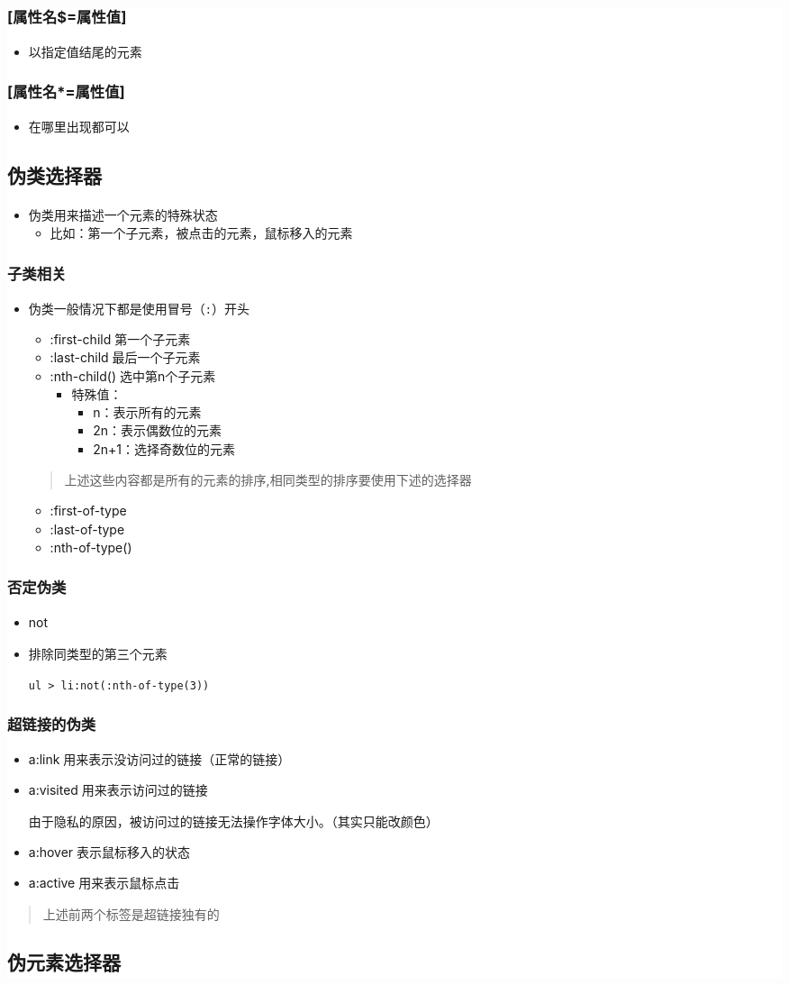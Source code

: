 ### [属性名$=属性值]

- 以指定值结尾的元素

### [属性名*=属性值]

- 在哪里出现都可以

## 伪类选择器

- 伪类用来描述一个元素的特殊状态
  - 比如：第一个子元素，被点击的元素，鼠标移入的元素

### 子类相关

- 伪类一般情况下都是使用冒号（`:`）开头

  - :first-child 第一个子元素
  - :last-child 最后一个子元素
  - :nth-child() 选中第n个子元素
    - 特殊值：
      - n：表示所有的元素
      - 2n：表示偶数位的元素
      - 2n+1：选择奇数位的元素

  > 上述这些内容都是所有的元素的排序,相同类型的排序要使用下述的选择器

  - :first-of-type
  - :last-of-type
  - :nth-of-type()

### 否定伪类

- not

- 排除同类型的第三个元素

  ```
  ul > li:not(:nth-of-type(3))
  ```

### 超链接的伪类

- a:link 用来表示没访问过的链接（正常的链接）

- a:visited 用来表示访问过的链接

  由于隐私的原因，被访问过的链接无法操作字体大小。（其实只能改颜色）

- a:hover 表示鼠标移入的状态

- a:active 用来表示鼠标点击

> 上述前两个标签是超链接独有的

## 伪元素选择器
